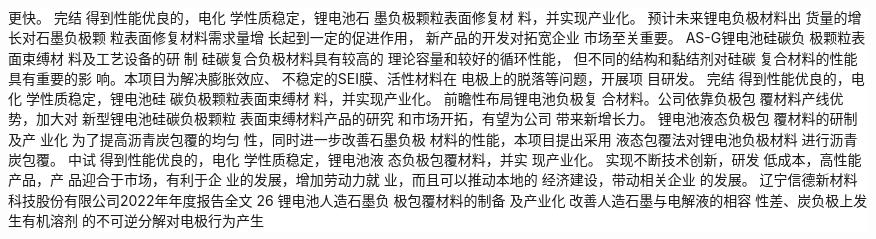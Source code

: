 更快。
完结
得到性能优良的，电化
学性质稳定，锂电池石
墨负极颗粒表面修复材
料，并实现产业化。
预计未来锂电负极材料出
货量的增长对石墨负极颗
粒表面修复材料需求量增
长起到一定的促进作用，
新产品的开发对拓宽企业
市场至关重要。
AS-G锂电池硅碳负
极颗粒表面束缚材
料及工艺设备的研
制
硅碳复合负极材料具有较高的
理论容量和较好的循环性能，
但不同的结构和黏结剂对硅碳
复合材料的性能具有重要的影
响。本项目为解决膨胀效应、
不稳定的SEI膜、活性材料在
电极上的脱落等问题，开展项
目研发。
完结
得到性能优良的，电化
学性质稳定，锂电池硅
碳负极颗粒表面束缚材
料，并实现产业化。
前瞻性布局锂电池负极复
合材料。公司依靠负极包
覆材料产线优势，加大对
新型锂电池硅碳负极颗粒
表面束缚材料产品的研究
和市场开拓，有望为公司
带来新增长力。
锂电池液态负极包
覆材料的研制及产
业化
为了提高沥青炭包覆的均匀
性，同时进一步改善石墨负极
材料的性能，本项目提出采用
液态包覆法对锂电池负极材料
进行沥青炭包覆。
中试
得到性能优良的，电化
学性质稳定，锂电池液
态负极包覆材料，并实
现产业化。
实现不断技术创新，研发
低成本，高性能产品，产
品迎合于市场，有利于企
业的发展，增加劳动力就
业，而且可以推动本地的
经济建设，带动相关企业
的发展。
辽宁信德新材料科技股份有限公司2022年年度报告全文
26
锂电池人造石墨负
极包覆材料的制备
及产业化
改善人造石墨与电解液的相容
性差、炭负极上发生有机溶剂
的不可逆分解对电极行为产生